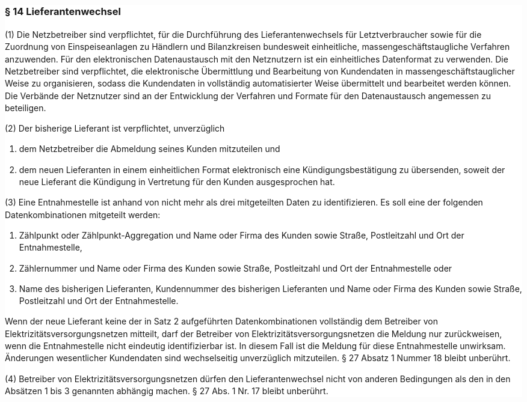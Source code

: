 ### § 14 Lieferantenwechsel

(1) Die Netzbetreiber sind verpflichtet, für die Durchführung des
Lieferantenwechsels für Letztverbraucher sowie für die Zuordnung von
Einspeiseanlagen zu Händlern und Bilanzkreisen bundesweit
einheitliche, massengeschäftstaugliche Verfahren anzuwenden. Für den
elektronischen Datenaustausch mit den Netznutzern ist ein
einheitliches Datenformat zu verwenden. Die Netzbetreiber sind
verpflichtet, die elektronische Übermittlung und Bearbeitung von
Kundendaten in massengeschäftstauglicher Weise zu organisieren, sodass
die Kundendaten in vollständig automatisierter Weise übermittelt und
bearbeitet werden können. Die Verbände der Netznutzer sind an der
Entwicklung der Verfahren und Formate für den Datenaustausch
angemessen zu beteiligen.

(2) Der bisherige Lieferant ist verpflichtet, unverzüglich

1.  dem Netzbetreiber die Abmeldung seines Kunden mitzuteilen und


2.  dem neuen Lieferanten in einem einheitlichen Format elektronisch eine
    Kündigungsbestätigung zu übersenden, soweit der neue Lieferant die
    Kündigung in Vertretung für den Kunden ausgesprochen hat.




(3) Eine Entnahmestelle ist anhand von nicht mehr als drei
mitgeteilten Daten zu identifizieren. Es soll eine der folgenden
Datenkombinationen mitgeteilt werden:

1.  Zählpunkt oder Zählpunkt-Aggregation und Name oder Firma des Kunden
    sowie Straße, Postleitzahl und Ort der Entnahmestelle,


2.  Zählernummer und Name oder Firma des Kunden sowie Straße, Postleitzahl
    und Ort der Entnahmestelle oder


3.  Name des bisherigen Lieferanten, Kundennummer des bisherigen
    Lieferanten und Name oder Firma des Kunden sowie Straße, Postleitzahl
    und Ort der Entnahmestelle.



Wenn der neue Lieferant keine der in Satz 2 aufgeführten
Datenkombinationen vollständig dem Betreiber von
Elektrizitätsversorgungsnetzen mitteilt, darf der Betreiber von
Elektrizitätsversorgungsnetzen die Meldung nur zurückweisen, wenn die
Entnahmestelle nicht eindeutig identifizierbar ist. In diesem Fall ist
die Meldung für diese Entnahmestelle unwirksam. Änderungen
wesentlicher Kundendaten sind wechselseitig unverzüglich mitzuteilen.
§ 27 Absatz 1 Nummer 18 bleibt unberührt.

(4) Betreiber von Elektrizitätsversorgungsnetzen dürfen den
Lieferantenwechsel nicht von anderen Bedingungen als den in den
Absätzen 1 bis 3 genannten abhängig machen. § 27 Abs. 1 Nr. 17 bleibt
unberührt.
